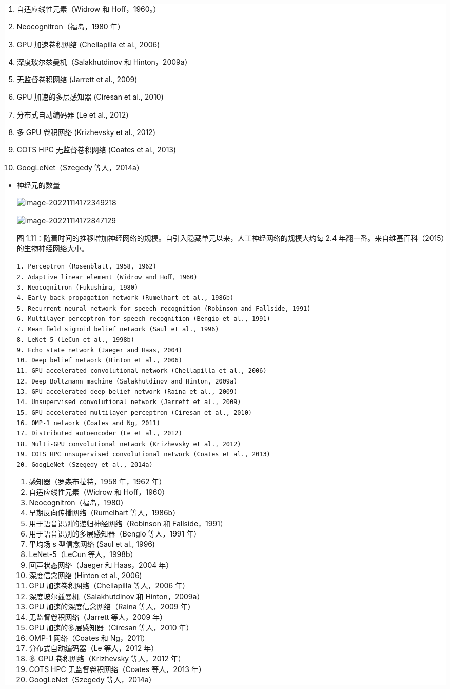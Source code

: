   

  1. 自适应线性元素（Widrow 和 Hoff，1960。）

  2. Neocognitron（福岛，1980 年）

  3.  GPU 加速卷积网络 (Chellapilla et al., 2006)
  4. 深度玻尔兹曼机（Salakhutdinov 和 Hinton，2009a）
  5. 无监督卷积网络 (Jarrett et al., 2009)
  6. GPU 加速的多层感知器 (Ciresan et al., 2010)
  7. 分布式自动编码器 (Le et al., 2012)
  8. 多 GPU 卷积网络 (Krizhevsky et al., 2012)
  9. COTS HPC 无监督卷积网络 (Coates et al., 2013)
  10. GoogLeNet（Szegedy 等人，2014a）

- 神经元的数量

  ![image-20221114172349218](C:\Users\Myste\AppData\Roaming\Typora\typora-user-images\image-20221114172349218.png)

  ![image-20221114172847129](C:\Users\Myste\AppData\Roaming\Typora\typora-user-images\image-20221114172847129.png)

  图 1.11：随着时间的推移增加神经网络的规模。自引入隐藏单元以来，人工神经网络的规模大约每 2.4 年翻一番。来自维基百科（2015）的生物神经网络大小。

  ```
  1. Perceptron (Rosenblatt, 1958, 1962)
  2. Adaptive linear element (Widrow and Hoﬀ, 1960)
  3. Neocognitron (Fukushima, 1980)
  4. Early back-propagation network (Rumelhart et al., 1986b)
  5. Recurrent neural network for speech recognition (Robinson and Fallside, 1991)
  6. Multilayer perceptron for speech recognition (Bengio et al., 1991)
  7. Mean ﬁeld sigmoid belief network (Saul et al., 1996)
  8. LeNet-5 (LeCun et al., 1998b)
  9. Echo state network (Jaeger and Haas, 2004)
  10. Deep belief network (Hinton et al., 2006)
  11. GPU-accelerated convolutional network (Chellapilla et al., 2006)
  12. Deep Boltzmann machine (Salakhutdinov and Hinton, 2009a)
  13. GPU-accelerated deep belief network (Raina et al., 2009)
  14. Unsupervised convolutional network (Jarrett et al., 2009)
  15. GPU-accelerated multilayer perceptron (Ciresan et al., 2010)
  16. OMP-1 network (Coates and Ng, 2011)
  17. Distributed autoencoder (Le et al., 2012)
  18. Multi-GPU convolutional network (Krizhevsky et al., 2012)
  19. COTS HPC unsupervised convolutional network (Coates et al., 2013)
  20. GoogLeNet (Szegedy et al., 2014a)
  ```

  1. 感知器（罗森布拉特，1958 年，1962 年）
  2. 自适应线性元素（Widrow 和 Hoff，1960）
  3. Neocognitron（福岛，1980）
  4. 早期反向传播网络（Rumelhart 等人，1986b）
  5. 用于语音识别的递归神经网络（Robinson 和 Fallside，1991）
  6. 用于语音识别的多层感知器（Bengio 等人，1991 年）
  7. 平均场 s 型信念网络 (Saul et al., 1996)
  8.  LeNet-5（LeCun 等人，1998b）
  9. 回声状态网络（Jaeger 和 Haas，2004 年）
  10. 深度信念网络 (Hinton et al., 2006)
  11.  GPU 加速卷积网络（Chellapilla 等人，2006 年）
  12. 深度玻尔兹曼机（Salakhutdinov 和 Hinton，2009a）
  13. GPU 加速的深度信念网络（Raina 等人，2009 年）
  14. 无监督卷积网络（Jarrett 等人，2009 年）
  15. GPU 加速的多层感知器（Ciresan 等人，2010 年）
  16. OMP-1 网络（Coates 和 Ng，2011）
  17. 分布式自动编码器（Le 等人，2012 年）
  18. 多 GPU 卷积网络（Krizhevsky 等人，2012 年）
  19. COTS HPC 无监督卷积网络（Coates 等人，2013 年）
  20. GoogLeNet（Szegedy 等人，2014a）
